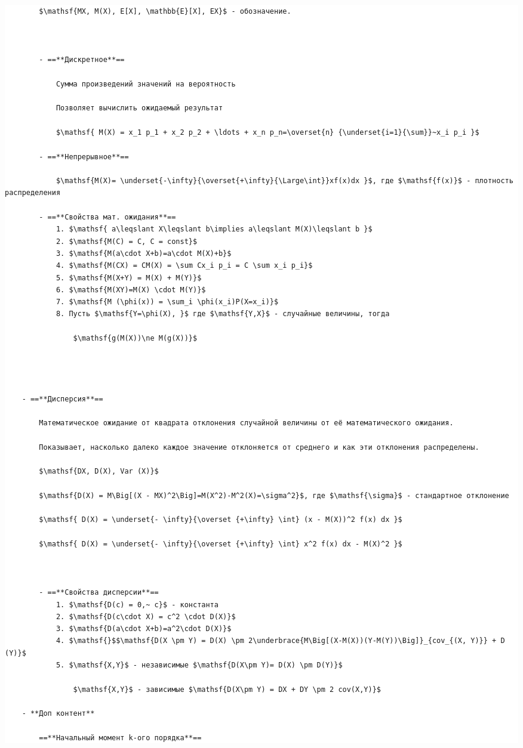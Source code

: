             $\mathsf{MX, M(X), E[X], \mathbb{E}[X], EX}$ - обозначение.
            
              
            
            - ==**Дискретное**==
                
                Сумма произведений значений на вероятность
                
                Позволяет вычислить ожидаемый результат
                
                $\mathsf{ M(X) = x_1 p_1 + x_2 p_2 + \ldots + x_n p_n=\overset{n} {\underset{i=1}{\sum}}~x_i p_i }$
                
            - ==**Непрерывное**==
                
                $\mathsf{M(X)= \underset{-\infty}{\overset{+\infty}{\Large\int}}xf(x)dx }$, где $\mathsf{f(x)}$ - плотность распределения
                
            - ==**Свойства мат. ожидания**==
                1. $\mathsf{ a\leqslant X\leqslant b\implies a\leqslant M(X)\leqslant b }$
                2. $\mathsf{M(C) = C, C = const}$
                3. $\mathsf{M(a\cdot X+b)=a\cdot M(X)+b}$
                4. $\mathsf{M(CX) = CM(X) = \sum Cx_i p_i = C \sum x_i p_i}$
                5. $\mathsf{M(X+Y) = M(X) + M(Y)}$
                6. $\mathsf{M(XY)=M(X) \cdot M(Y)}$
                7. $\mathsf{M (\phi(x)) = \sum_i \phi(x_i)P(X=x_i)}$
                8. Пусть $\mathsf{Y=\phi(X), }$ где $\mathsf{Y,X}$ - случайные величины, тогда
                    
                    $\mathsf{g(M(X))\ne M(g(X))}$
                    
            
              
            
        - ==**Дисперсия**==
            
            Математическое ожидание от квадрата отклонения случайной величины от её математического ожидания.
            
            Показывает, насколько далеко каждое значение отклоняется от среднего и как эти отклонения распределены.
            
            $\mathsf{DX, D(X), Var (X)}$
            
            $\mathsf{D(X) = M\Big[(X - MX)^2\Big]=M(X^2)-M^2(X)=\sigma^2}$, где $\mathsf{\sigma}$ - стандартное отклонение
            
            $\mathsf{ D(X) = \underset{- \infty}{\overset {+\infty} \int} (x - M(X))^2 f(x) dx }$
            
            $\mathsf{ D(X) = \underset{- \infty}{\overset {+\infty} \int} x^2 f(x) dx - M(X)^2 }$
            
              
            
            - ==**Свойства дисперсии**==
                1. $\mathsf{D(c) = 0,~ c}$ - константа
                2. $\mathsf{D(c\cdot X) = c^2 \cdot D(X)}$
                3. $\mathsf{D(a\cdot X+b)=a^2\cdot D(X)}$
                4. $\mathsf{}$$\mathsf{D(X \pm Y) = D(X) \pm 2\underbrace{M\Big[(X-M(X))(Y-M(Y))\Big]}_{cov_{(X, Y)}} + D(Y)}$
                5. $\mathsf{X,Y}$ - независимые $\mathsf{D(X\pm Y)= D(X) \pm D(Y)}$
                    
                    $\mathsf{X,Y}$ - зависимые $\mathsf{D(X\pm Y) = DX + DY \pm 2 cov(X,Y)}$
                    
        - **Доп контент**
            
            ==**Начальный момент k-ого порядка**==
            